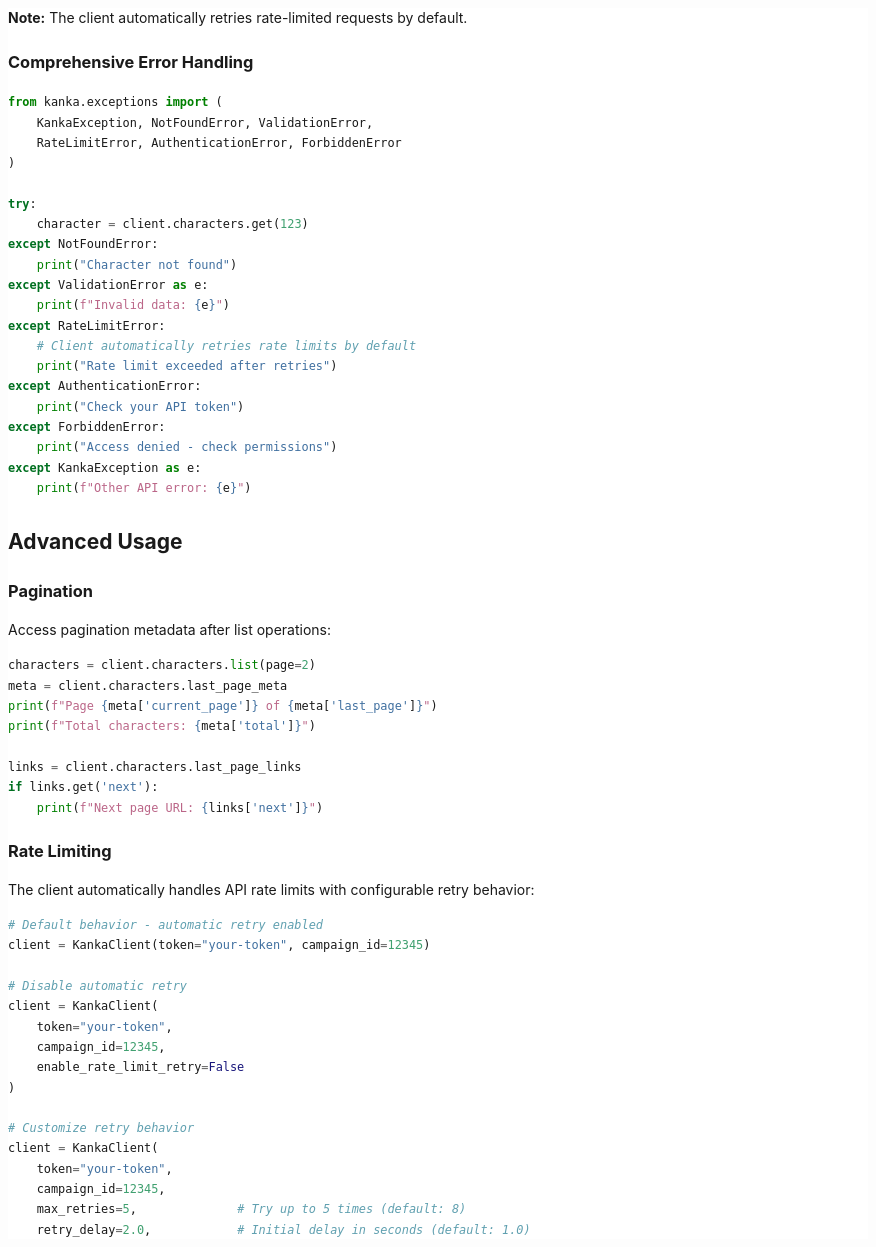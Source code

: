 **Note:** The client automatically retries rate-limited requests by default.


### Comprehensive Error Handling

```python
from kanka.exceptions import (
    KankaException, NotFoundError, ValidationError,
    RateLimitError, AuthenticationError, ForbiddenError
)

try:
    character = client.characters.get(123)
except NotFoundError:
    print("Character not found")
except ValidationError as e:
    print(f"Invalid data: {e}")
except RateLimitError:
    # Client automatically retries rate limits by default
    print("Rate limit exceeded after retries")
except AuthenticationError:
    print("Check your API token")
except ForbiddenError:
    print("Access denied - check permissions")
except KankaException as e:
    print(f"Other API error: {e}")
```

## Advanced Usage

### Pagination

Access pagination metadata after list operations:

```python
characters = client.characters.list(page=2)
meta = client.characters.last_page_meta
print(f"Page {meta['current_page']} of {meta['last_page']}")
print(f"Total characters: {meta['total']}")

links = client.characters.last_page_links
if links.get('next'):
    print(f"Next page URL: {links['next']}")
```

### Rate Limiting

The client automatically handles API rate limits with configurable retry behavior:

```python
# Default behavior - automatic retry enabled
client = KankaClient(token="your-token", campaign_id=12345)

# Disable automatic retry
client = KankaClient(
    token="your-token",
    campaign_id=12345,
    enable_rate_limit_retry=False
)

# Customize retry behavior
client = KankaClient(
    token="your-token",
    campaign_id=12345,
    max_retries=5,              # Try up to 5 times (default: 8)
    retry_delay=2.0,            # Initial delay in seconds (default: 1.0)
```